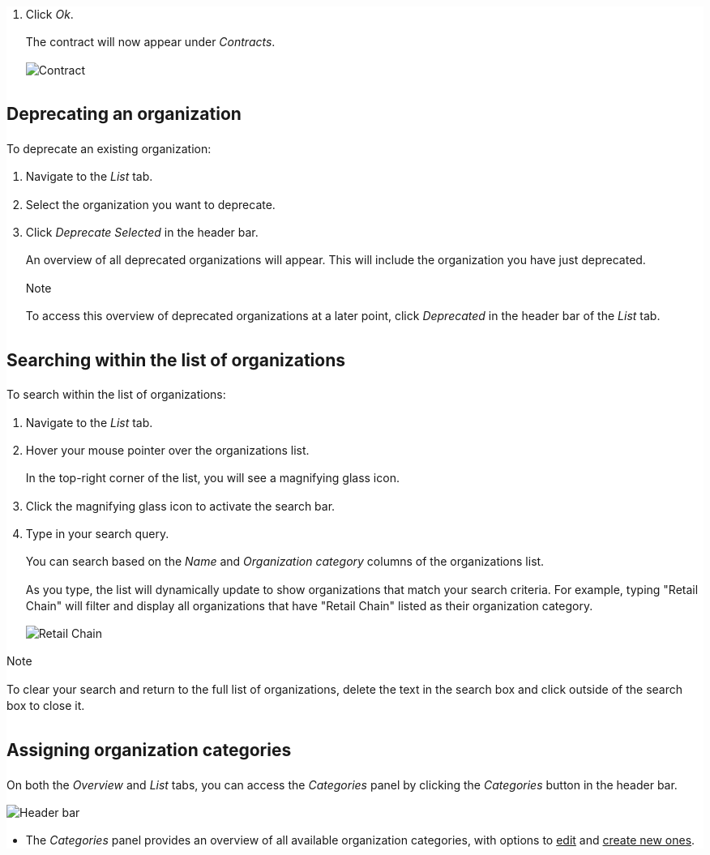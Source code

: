 1. Click *Ok*.

   The contract will now appear under *Contracts*.

   ![Contract](~/user-guide/images/PO_Contract.png)

## Deprecating an organization

To deprecate an existing organization:

1. Navigate to the *List* tab.

1. Select the organization you want to deprecate.

1. Click *Deprecate Selected* in the header bar.

   An overview of all deprecated organizations will appear. This will include the organization you have just deprecated.

   > [!NOTE]
   > To access this overview of deprecated organizations at a later point, click *Deprecated* in the header bar of the *List* tab.

## Searching within the list of organizations

To search within the list of organizations:

1. Navigate to the *List* tab.

1. Hover your mouse pointer over the organizations list.

   In the top-right corner of the list, you will see a magnifying glass icon.

1. Click the magnifying glass icon to activate the search bar.

1. Type in your search query.

   You can search based on the *Name* and *Organization category* columns of the organizations list.

   As you type, the list will dynamically update to show organizations that match your search criteria. For example, typing "Retail Chain" will filter and display all organizations that have "Retail Chain" listed as their organization category.

   ![Retail Chain](~/user-guide/images/PO_Search_Organizations_List.png)

> [!NOTE]
> To clear your search and return to the full list of organizations, delete the text in the search box and click outside of the search box to close it.

## Assigning organization categories

On both the *Overview* and *List* tabs, you can access the *Categories* panel by clicking the *Categories* button in the header bar.

![Header bar](~/user-guide/images/Organizations_HeaderBar.png)

- The *Categories* panel provides an overview of all available organization categories, with options to [edit](#editing-an-organization-category) and [create new ones](#adding-a-new-organization-category).
